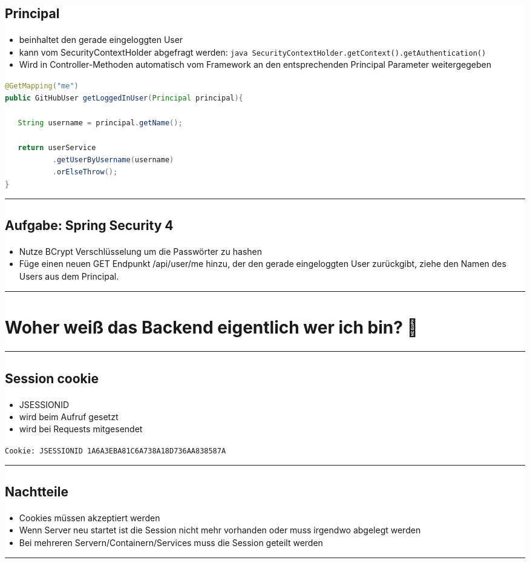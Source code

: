 ## Principal

- beinhaltet den gerade eingeloggten User
- kann vom SecurityContextHolder abgefragt werden:
  `java SecurityContextHolder.getContext().getAuthentication() `
- Wird in Controller-Methoden automatisch vom Framework an den entsprechenden Principal Parameter weitergegeben

```java
@GetMapping("me")
public GitHubUser getLoggedInUser(Principal principal){

   String username = principal.getName();

   return userService
           .getUserByUsername(username)
           .orElseThrow();
}
```

---

## Aufgabe: Spring Security 4

- Nutze BCrypt Verschlüsselung um die Passwörter zu hashen
- Füge einen neuen GET Endpunkt /api/user/me hinzu, der den gerade eingeloggten User zurückgibt, ziehe den Namen des Users aus dem Principal.

---

# Woher weiß das Backend eigentlich wer ich bin? 🤔

---

## Session cookie

- JSESSIONID
- wird beim Aufruf gesetzt
- wird bei Requests mitgesendet

```
Cookie: JSESSIONID 1A6A3EBA81C6A738A18D736AA838587A
```

---

## Nachtteile

- Cookies müssen akzeptiert werden
- Wenn Server neu startet ist die Session nicht mehr vorhanden oder muss irgendwo abgelegt werden
- Bei mehreren Servern/Containern/Services muss die Session geteilt werden

---